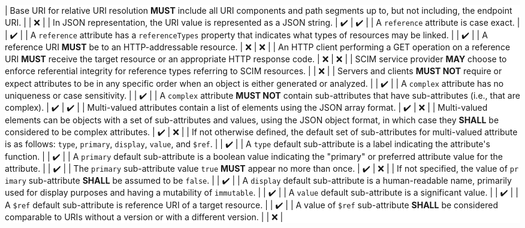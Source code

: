 | Base URI for relative URI resolution **MUST** include all URI components and path segments up to, but not including, the endpoint URI.                                                                                                |                    |        :x:         |
| In JSON representation, the URI value is represented as a JSON string.                                                                                                                                                                | :heavy_check_mark: | :heavy_check_mark: |
| A `reference` attribute is case exact.                                                                                                                                                                                                |                    | :heavy_check_mark: |
| A `reference` attribute has a `referenceTypes` property that indicates what types of resources may be linked.                                                                                                                         |                    | :heavy_check_mark: |
| A reference URI **MUST** be to an HTTP-addressable resource.                                                                                                                                                                          |        :x:         |        :x:         |
| An HTTP client performing a GET operation on a reference URI **MUST** receive the target resource or an appropriate HTTP response code.                                                                                               |        :x:         |        :x:         |
| SCIM service provider **MAY** choose to enforce referential integrity for reference types referring to SCIM resources.                                                                                                                |                    |        :x:         |
| Servers and clients **MUST NOT** require or expect attributes to be in any specific order when an object is either generated or analyzed.                                                                                             |                    | :heavy_check_mark: |
| A `complex` attribute has no uniqueness or case sensitivity.                                                                                                                                                                          |                    | :heavy_check_mark: |
| A `complex` attribute **MUST NOT** contain sub-attributes that have sub-attributes (i.e., that are complex).                                                                                                                          | :heavy_check_mark: | :heavy_check_mark: |
| Multi-valued attributes contain a list of elements using the JSON array format.                                                                                                                                                       | :heavy_check_mark: |        :x:         |
| Multi-valued elements can be objects with a set of sub-attributes and values, using the JSON object format, in which case they **SHALL** be considered to be complex attributes.                                                      | :heavy_check_mark: |        :x:         |
| If not otherwise defined, the default set of sub-attributes for multi-valued attribute is as follows: `type`, `primary`, `display`, `value`, and `$ref`.                                                                              |                    | :heavy_check_mark: |
| A `type` default sub-attribute is a label indicating the attribute's function.                                                                                                                                                        |                    | :heavy_check_mark: |
| A `primary` default sub-attribute is a boolean value indicating the "primary" or preferred attribute value for the attribute.                                                                                                         |                    | :heavy_check_mark: |
| The `primary` sub-attribute value `true` **MUST** appear no more than once.                                                                                                                                                           | :heavy_check_mark: |        :x:         |
| If not specified, the value of `primary` sub-attribute **SHALL** be assumed to be `false`.                                                                                                                                            |                    | :heavy_check_mark: |
| A `display` default sub-attribute is a human-readable name, primarily used for display purposes and having a mutability of `immutable`.                                                                                               |                    | :heavy_check_mark: |
| A `value` default sub-attribute is a significant value.                                                                                                                                                                               |                    | :heavy_check_mark: |
| A `$ref` default sub-attribute is reference URI of a target resource.                                                                                                                                                                 |                    | :heavy_check_mark: |
| A value of `$ref` sub-attribute **SHALL** be considered comparable to URIs without a version or with a different version.                                                                                                             |                    |        :x:         |